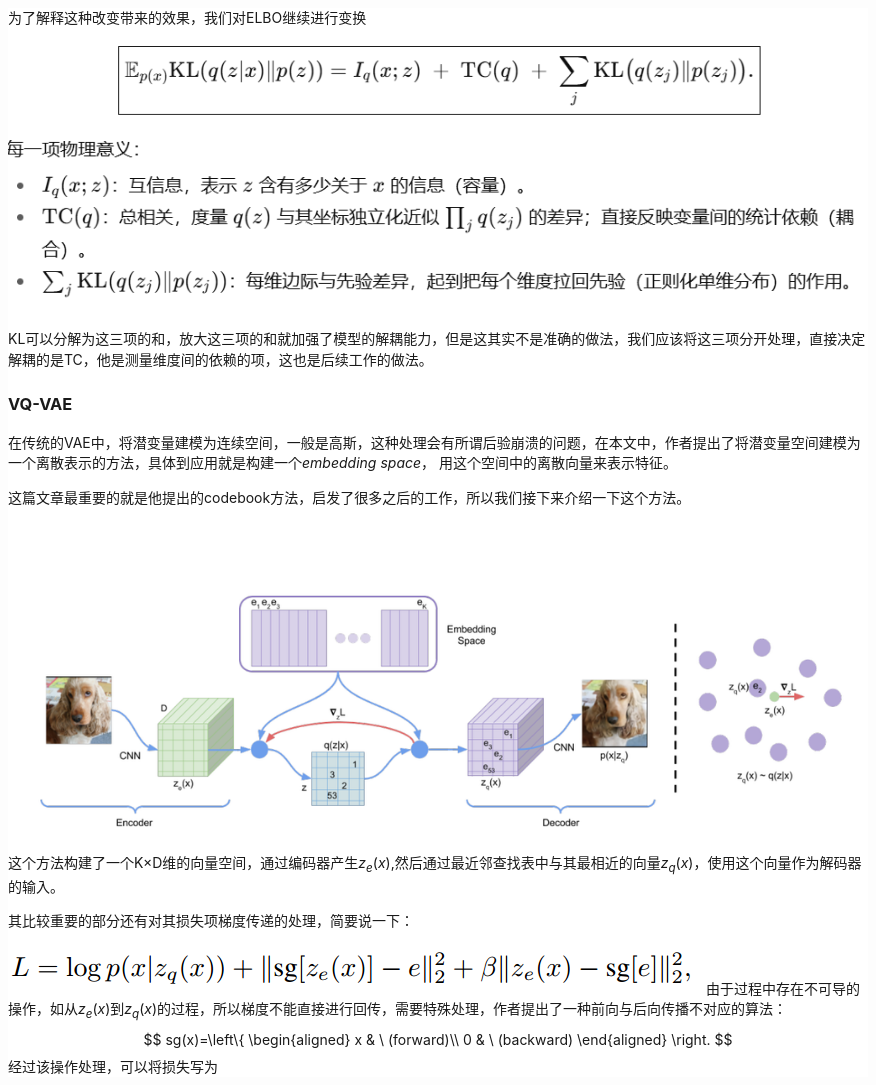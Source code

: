 为了解释这种改变带来的效果，我们对ELBO继续进行变换
![](pic/beta-VAE.png)

KL可以分解为这三项的和，放大这三项的和就加强了模型的解耦能力，但是这其实不是准确的做法，我们应该将这三项分开处理，直接决定解耦的是TC，他是测量维度间的依赖的项，这也是后续工作的做法。

### VQ-VAE

在传统的VAE中，将潜变量建模为连续空间，一般是高斯，这种处理会有所谓后验崩溃的问题，在本文中，作者提出了将潜变量空间建模为一个离散表示的方法，具体到应用就是构建一个$embedding\ space$， 用这个空间中的离散向量来表示特征。

这篇文章最重要的就是他提出的codebook方法，启发了很多之后的工作，所以我们接下来介绍一下这个方法。
![](pic/VQ-VAE.png)
这个方法构建了一个K×D维的向量空间，通过编码器产生$z_e(x)$,然后通过最近邻查找表中与其最相近的向量$z_q(x)$，使用这个向量作为解码器的输入。

其比较重要的部分还有对其损失项梯度传递的处理，简要说一下：

![](pic/vq-vae-loss.png)
由于过程中存在不可导的操作，如从$z_e(x)$到$z_q(x)$的过程，所以梯度不能直接进行回传，需要特殊处理，作者提出了一种前向与后向传播不对应的算法：
$$
sg(x)=\left\{
\begin{aligned}
x & \ (forward)\\ 
0 & \ (backward)
\end{aligned}
\right.
$$
经过该操作处理，可以将损失写为